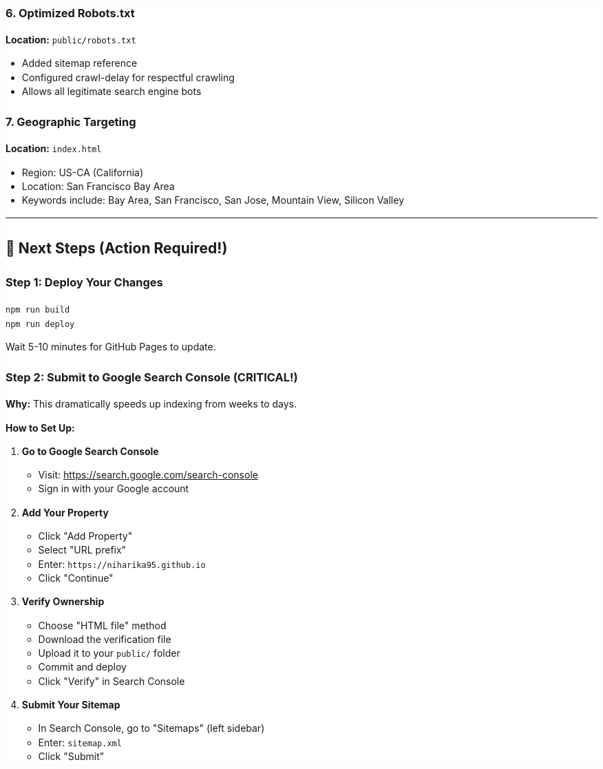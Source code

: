 ### 6. Optimized Robots.txt
**Location:** `public/robots.txt`

- Added sitemap reference
- Configured crawl-delay for respectful crawling
- Allows all legitimate search engine bots

### 7. Geographic Targeting
**Location:** `index.html`

- Region: US-CA (California)
- Location: San Francisco Bay Area
- Keywords include: Bay Area, San Francisco, San Jose, Mountain View, Silicon Valley

---

## 🚀 Next Steps (Action Required!)

### Step 1: Deploy Your Changes
```bash
npm run build
npm run deploy
```

Wait 5-10 minutes for GitHub Pages to update.

### Step 2: Submit to Google Search Console (CRITICAL!)

**Why:** This dramatically speeds up indexing from weeks to days.

**How to Set Up:**

1. **Go to Google Search Console**
   - Visit: https://search.google.com/search-console
   - Sign in with your Google account

2. **Add Your Property**
   - Click "Add Property"
   - Select "URL prefix"
   - Enter: `https://niharika95.github.io`
   - Click "Continue"

3. **Verify Ownership**
   - Choose "HTML file" method
   - Download the verification file
   - Upload it to your `public/` folder
   - Commit and deploy
   - Click "Verify" in Search Console

4. **Submit Your Sitemap**
   - In Search Console, go to "Sitemaps" (left sidebar)
   - Enter: `sitemap.xml`
   - Click "Submit"
